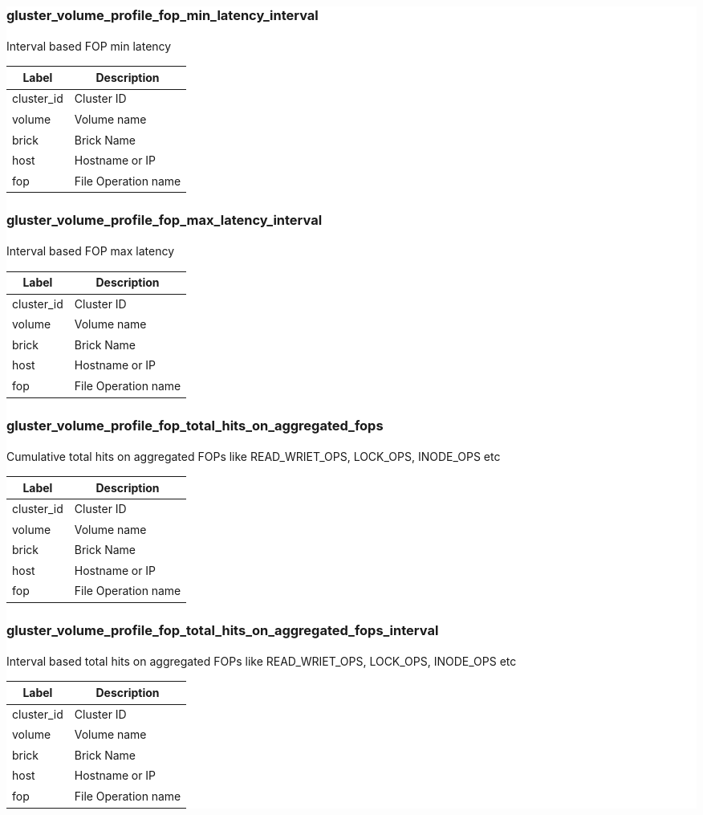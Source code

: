 ### gluster_volume_profile_fop_min_latency_interval

Interval based FOP min latency

| Label      | Description         |
| ---------- | ------------------- |
| cluster_id | Cluster ID          |
| volume     | Volume name         |
| brick      | Brick Name          |
| host       | Hostname or IP      |
| fop        | File Operation name |

### gluster_volume_profile_fop_max_latency_interval

Interval based FOP max latency

| Label      | Description         |
| ---------- | ------------------- |
| cluster_id | Cluster ID          |
| volume     | Volume name         |
| brick      | Brick Name          |
| host       | Hostname or IP      |
| fop        | File Operation name |

### gluster_volume_profile_fop_total_hits_on_aggregated_fops

Cumulative total hits on aggregated FOPs like READ_WRIET_OPS, LOCK_OPS, INODE_OPS etc

| Label      | Description         |
| ---------- | ------------------- |
| cluster_id | Cluster ID          |
| volume     | Volume name         |
| brick      | Brick Name          |
| host       | Hostname or IP      |
| fop        | File Operation name |

### gluster_volume_profile_fop_total_hits_on_aggregated_fops_interval

Interval based total hits on aggregated FOPs like READ_WRIET_OPS, LOCK_OPS, INODE_OPS etc

| Label      | Description         |
| ---------- | ------------------- |
| cluster_id | Cluster ID          |
| volume     | Volume name         |
| brick      | Brick Name          |
| host       | Hostname or IP      |
| fop        | File Operation name |
